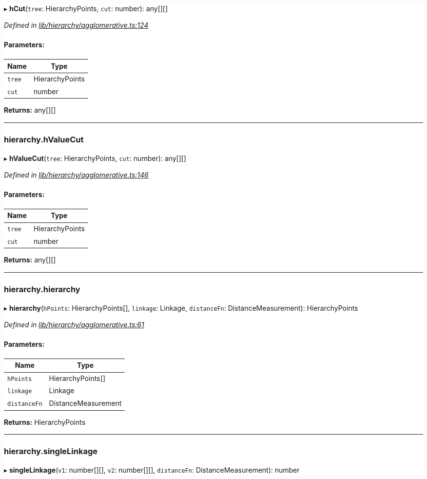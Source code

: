 ▸ **hCut**(`tree`: HierarchyPoints, `cut`: number): any[][]

*Defined in [lib/hierarchy/agglomerative.ts:124](https://github.com/ascentcore/dataspot/blob/aa42404/lib/hierarchy/agglomerative.ts#L124)*

#### Parameters:

Name | Type |
------ | ------ |
`tree` | HierarchyPoints |
`cut` | number |

**Returns:** any[][]

___

### hierarchy.hValueCut

▸ **hValueCut**(`tree`: HierarchyPoints, `cut`: number): any[][]

*Defined in [lib/hierarchy/agglomerative.ts:146](https://github.com/ascentcore/dataspot/blob/aa42404/lib/hierarchy/agglomerative.ts#L146)*

#### Parameters:

Name | Type |
------ | ------ |
`tree` | HierarchyPoints |
`cut` | number |

**Returns:** any[][]

___

### hierarchy.hierarchy

▸ **hierarchy**(`hPoints`: HierarchyPoints[], `linkage`: Linkage, `distanceFn`: DistanceMeasurement): HierarchyPoints

*Defined in [lib/hierarchy/agglomerative.ts:61](https://github.com/ascentcore/dataspot/blob/aa42404/lib/hierarchy/agglomerative.ts#L61)*

#### Parameters:

Name | Type |
------ | ------ |
`hPoints` | HierarchyPoints[] |
`linkage` | Linkage |
`distanceFn` | DistanceMeasurement |

**Returns:** HierarchyPoints

___

### hierarchy.singleLinkage

▸ **singleLinkage**(`v1`: number[][], `v2`: number[][], `distanceFn`: DistanceMeasurement): number
